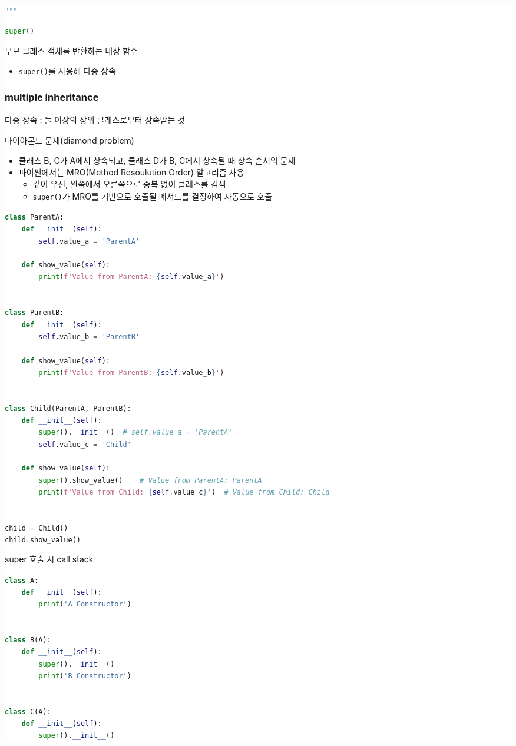 ```python
"""
```

```python
super()
```
부모 클래스 객체를 반환하는 내장 함수
- ```super()```를 사용해 다중 상속

### multiple inheritance
다중 상속 : 둘 이상의 상위 클래스로부터 상속받는 것

다이아몬드 문제(diamond problem)
- 클래스 B, C가 A에서 상속되고, 클래스 D가 B, C에서 상속될 때 상속 순서의 문제
- 파이썬에서는 MRO(Method Resoulution Order) 알고리즘 사용
    - 깊이 우선, 왼쪽에서 오른쪽으로 중복 없이 클래스를 검색
    - ```super()```가 MRO를 기반으로 호출될 메서드를 결정하여 자동으로 호출

```python
class ParentA:
    def __init__(self):
        self.value_a = 'ParentA'

    def show_value(self):
        print(f'Value from ParentA: {self.value_a}')


class ParentB:
    def __init__(self):
        self.value_b = 'ParentB'

    def show_value(self):
        print(f'Value from ParentB: {self.value_b}')


class Child(ParentA, ParentB):
    def __init__(self):
        super().__init__()  # self.value_a = 'ParentA'
        self.value_c = 'Child'

    def show_value(self):
        super().show_value()    # Value from ParentA: ParentA
        print(f'Value from Child: {self.value_c}')  # Value from Child: Child


child = Child()
child.show_value()
```

super 호출 시 call stack
```python
class A:
    def __init__(self):
        print('A Constructor')


class B(A):
    def __init__(self):
        super().__init__()
        print('B Constructor')


class C(A):
    def __init__(self):
        super().__init__()
```